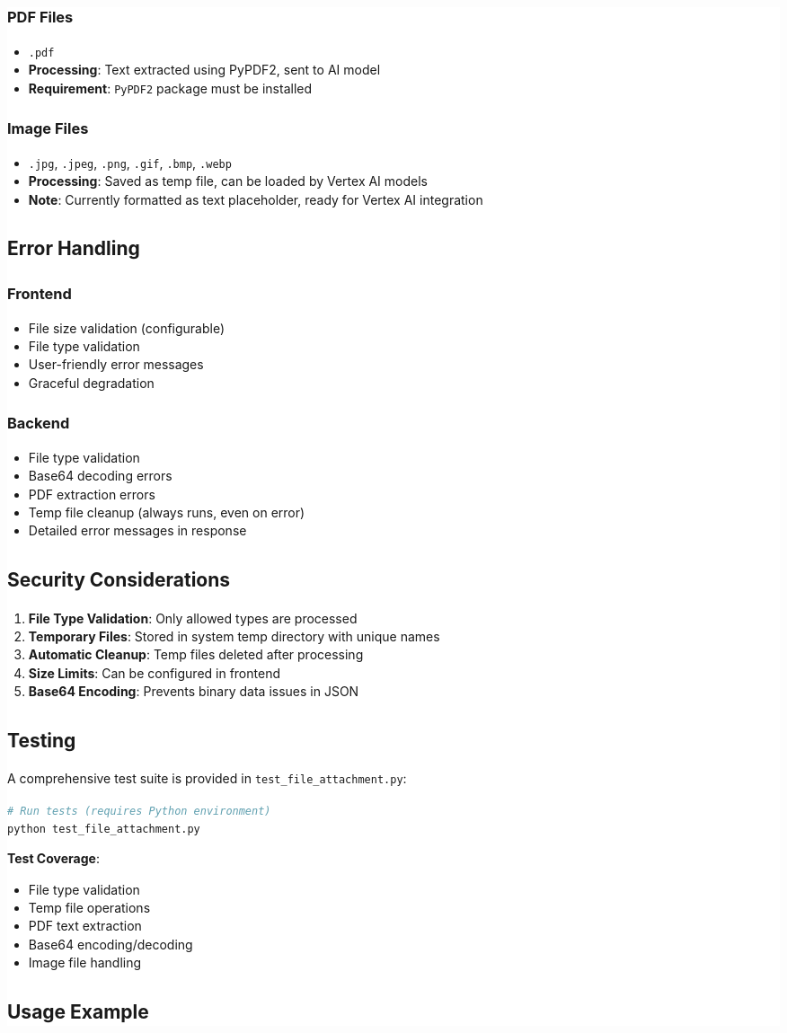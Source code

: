 ### PDF Files
- `.pdf`
- **Processing**: Text extracted using PyPDF2, sent to AI model
- **Requirement**: `PyPDF2` package must be installed

### Image Files
- `.jpg`, `.jpeg`, `.png`, `.gif`, `.bmp`, `.webp`
- **Processing**: Saved as temp file, can be loaded by Vertex AI models
- **Note**: Currently formatted as text placeholder, ready for Vertex AI integration

## Error Handling

### Frontend
- File size validation (configurable)
- File type validation
- User-friendly error messages
- Graceful degradation

### Backend
- File type validation
- Base64 decoding errors
- PDF extraction errors
- Temp file cleanup (always runs, even on error)
- Detailed error messages in response

## Security Considerations

1. **File Type Validation**: Only allowed types are processed
2. **Temporary Files**: Stored in system temp directory with unique names
3. **Automatic Cleanup**: Temp files deleted after processing
4. **Size Limits**: Can be configured in frontend
5. **Base64 Encoding**: Prevents binary data issues in JSON

## Testing

A comprehensive test suite is provided in `test_file_attachment.py`:

```bash
# Run tests (requires Python environment)
python test_file_attachment.py
```

**Test Coverage**:
- File type validation
- Temp file operations
- PDF text extraction
- Base64 encoding/decoding
- Image file handling

## Usage Example
